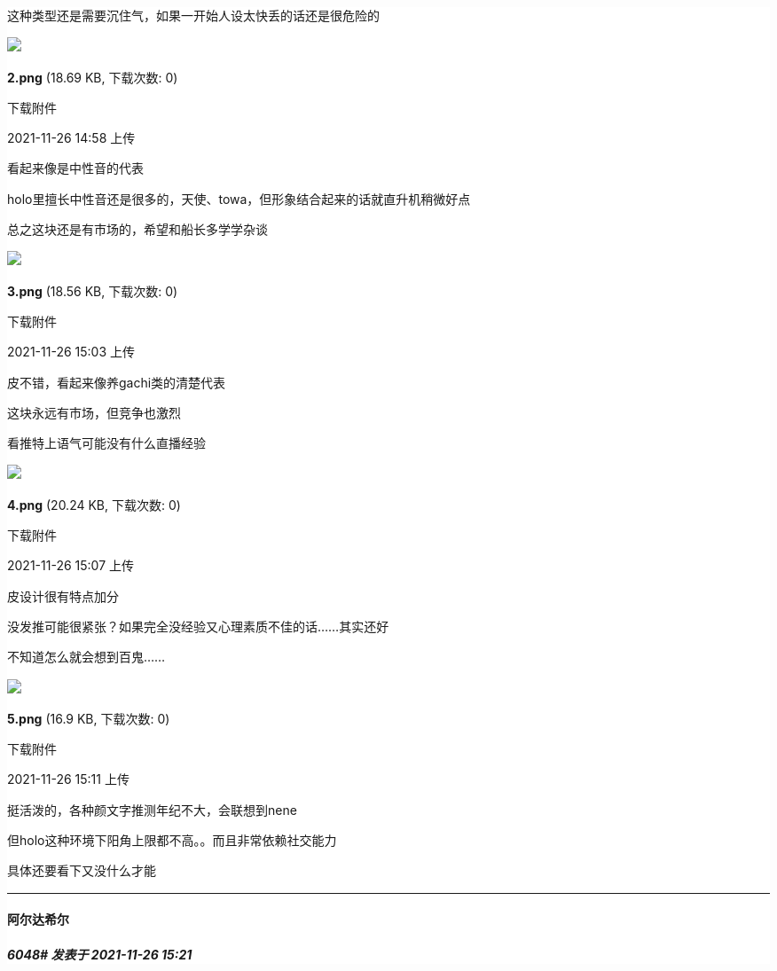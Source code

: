 这种类型还是需要沉住气，如果一开始人设太快丢的话还是很危险的

<img src="https://img.saraba1st.com/forum/202111/26/145834yj9j0pjhkhr95jc9.png" referrerpolicy="no-referrer">

<strong>2.png</strong> (18.69 KB, 下载次数: 0)

下载附件

2021-11-26 14:58 上传

看起来像是中性音的代表

holo里擅长中性音还是很多的，天使、towa，但形象结合起来的话就直升机稍微好点

总之这块还是有市场的，希望和船长多学学杂谈

<img src="https://img.saraba1st.com/forum/202111/26/150358e07h0xwnmeh32m2n.png" referrerpolicy="no-referrer">

<strong>3.png</strong> (18.56 KB, 下载次数: 0)

下载附件

2021-11-26 15:03 上传

皮不错，看起来像养gachi类的清楚代表

这块永远有市场，但竞争也激烈

看推特上语气可能没有什么直播经验

<img src="https://img.saraba1st.com/forum/202111/26/150715v4bl4ldwgdmqe1bp.png" referrerpolicy="no-referrer">

<strong>4.png</strong> (20.24 KB, 下载次数: 0)

下载附件

2021-11-26 15:07 上传

皮设计很有特点加分

没发推可能很紧张？如果完全没经验又心理素质不佳的话……其实还好

不知道怎么就会想到百鬼……

<img src="https://img.saraba1st.com/forum/202111/26/151157bst4m35qsq48qa8s.png" referrerpolicy="no-referrer">

<strong>5.png</strong> (16.9 KB, 下载次数: 0)

下载附件

2021-11-26 15:11 上传

挺活泼的，各种颜文字推测年纪不大，会联想到nene

但holo这种环境下阳角上限都不高。。而且非常依赖社交能力

具体还要看下又没什么才能

*****

####  阿尔达希尔  
##### 6048#       发表于 2021-11-26 15:21
